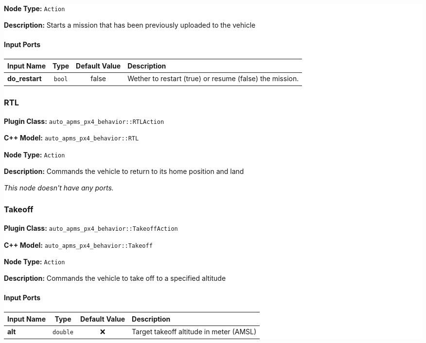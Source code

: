 **Node Type:** `Action`

**Description:** Starts a mission that has been previously uploaded to the vehicle

#### Input Ports

| Input Name | Type | Default Value | Description |
| :--- | :---: | :---: | :--- |
| **do_restart** | `bool` | false | Wether to restart (true) or resume (false) the mission. |

### RTL

**Plugin Class:** `auto_apms_px4_behavior::RTLAction`

**C++ Model:** `auto_apms_px4_behavior::RTL`

**Node Type:** `Action`

**Description:** Commands the vehicle to return to its home position and land

*This node doesn't have any ports.*

### Takeoff

**Plugin Class:** `auto_apms_px4_behavior::TakeoffAction`

**C++ Model:** `auto_apms_px4_behavior::Takeoff`

**Node Type:** `Action`

**Description:** Commands the vehicle to take off to a specified altitude

#### Input Ports

| Input Name | Type | Default Value | Description |
| :--- | :---: | :---: | :--- |
| **alt** | `double` | ❌ | Target takeoff altitude in meter (AMSL) |
